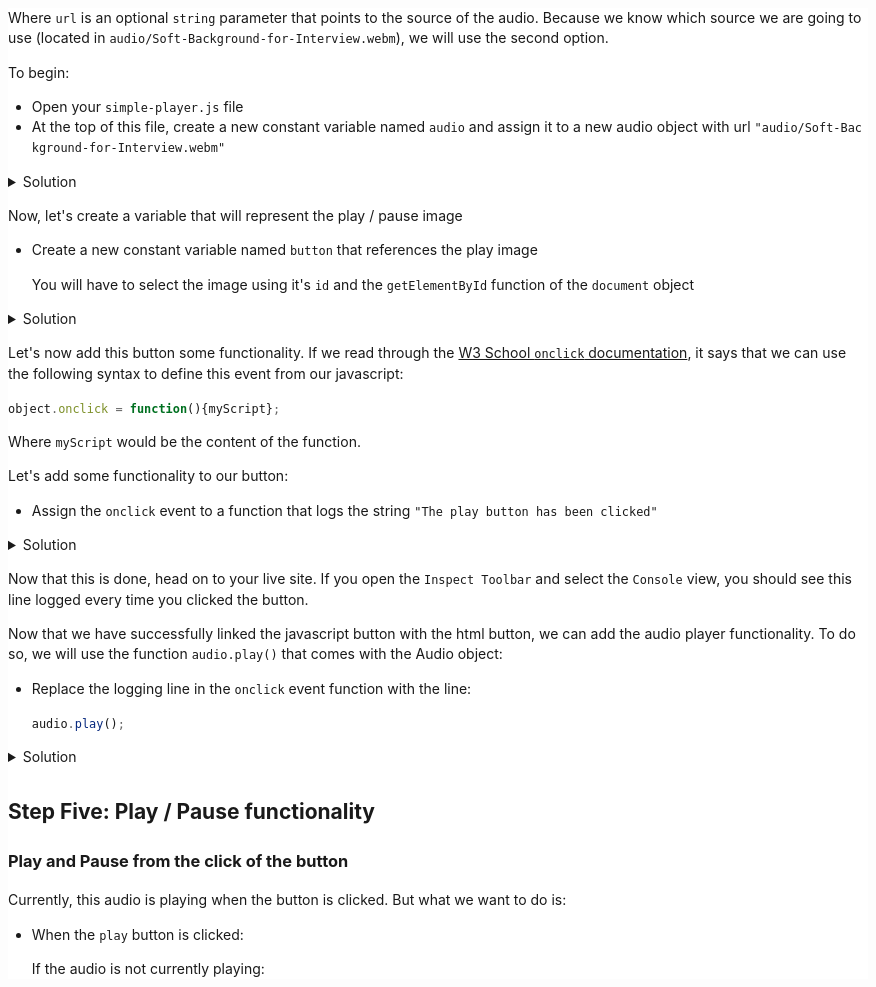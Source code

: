Where `url` is an optional `string` parameter that points to the source of the audio. Because we know which source we are going to use (located in `audio/Soft-Background-for-Interview.webm`), we will use the second option.

To begin:
- Open your `simple-player.js` file
- At the top of this file, create a new constant variable named `audio` and assign it to a new audio object with url `"audio/Soft-Background-for-Interview.webm"`

<details><summary>Solution</summary></details>

Now, let's create a variable that will represent the play / pause image

- Create a new constant variable named `button` that references the play image
    
    You will have to select the image using it's `id` and the `getElementById` function of the `document` object

<details><summary>Solution</summary></details>

Let's now add this button some functionality. If we read through the [W3 School `onclick` documentation](https://www.w3schools.com/jsref/event_onclick.asp), it says that we can use the following syntax to define this event from our javascript:

```js
object.onclick = function(){myScript};
```
Where `myScript` would be the content of the function.

Let's add some functionality to our button:
- Assign the `onclick` event to a function that logs the string `"The play button has been clicked"`

<details><summary>Solution</summary></details>

Now that this is done, head on to your live site. If you open the `Inspect Toolbar` and select the `Console` view, you should see this line logged every time you clicked the button. 

Now that we have successfully linked the javascript button with the html button, we can add the audio player functionality. To do so, we will use the function `audio.play()` that comes with the Audio object:

- Replace the logging line in the `onclick` event function with the line:

    ```js
    audio.play();
    ```

<details><summary>Solution</summary></details>

## Step Five: Play / Pause functionality

### Play and Pause from the click of the button

Currently, this audio is playing when the button is clicked. But what we want to do is:

- When the `play` button is clicked:
    
    If the audio is not currently playing:
